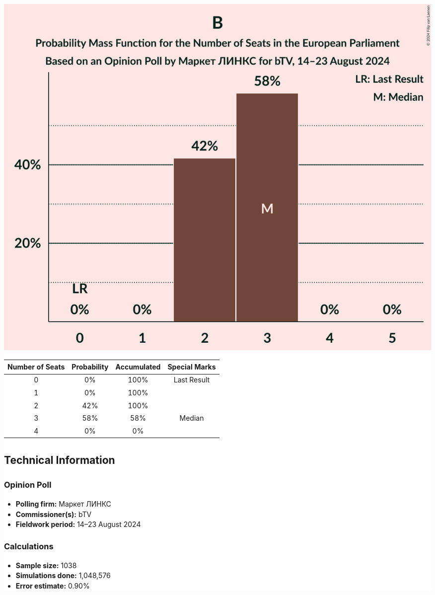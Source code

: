 ![Graph with seats probability mass function not yet produced](2024-08-23-МаркетЛИНКС-coalitions-seats-pmf-в.png "Seats Probability Mass Function")

| Number of Seats | Probability | Accumulated | Special Marks |
|:---------------:|:-----------:|:-----------:|:-------------:|
| 0 | 0% | 100% | Last Result |
| 1 | 0% | 100% |  |
| 2 | 42% | 100% |  |
| 3 | 58% | 58% | Median |
| 4 | 0% | 0% |  |


## Technical Information

### Opinion Poll

+ **Polling firm:** Маркет ЛИНКС
+ **Commissioner(s):** bTV
+ **Fieldwork period:** 14–23 August 2024

### Calculations

+ **Sample size:** 1038
+ **Simulations done:** 1,048,576
+ **Error estimate:** 0.90%

